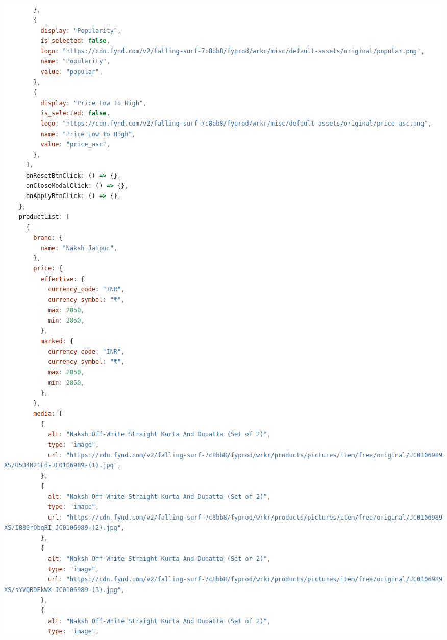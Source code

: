 ```jsx
        },
        {
          display: "Popularity",
          is_selected: false,
          logo: "https://cdn.fynd.com/v2/falling-surf-7c8bb8/fyprod/wrkr/misc/default-assets/original/popular.png",
          name: "Popularity",
          value: "popular",
        },
        {
          display: "Price Low to High",
          is_selected: false,
          logo: "https://cdn.fynd.com/v2/falling-surf-7c8bb8/fyprod/wrkr/misc/default-assets/original/price-asc.png",
          name: "Price Low to High",
          value: "price_asc",
        },
      ],
      onResetBtnClick: () => {},
      onCloseModalClick: () => {},
      onApplyBtnClick: () => {},
    },
    productList: [
      {
        brand: {
          name: "Naksh Jaipur",
        },
        price: {
          effective: {
            currency_code: "INR",
            currency_symbol: "₹",
            max: 2850,
            min: 2850,
          },
          marked: {
            currency_code: "INR",
            currency_symbol: "₹",
            max: 2850,
            min: 2850,
          },
        },
        media: [
          {
            alt: "Naksh Off-White Straight Kurta And Dupatta (Set of 2)",
            type: "image",
            url: "https://cdn.fynd.com/v2/falling-surf-7c8bb8/fyprod/wrkr/products/pictures/item/free/original/JC0106989XS/U5B4N21Ed-JC0106989-(1).jpg",
          },
          {
            alt: "Naksh Off-White Straight Kurta And Dupatta (Set of 2)",
            type: "image",
            url: "https://cdn.fynd.com/v2/falling-surf-7c8bb8/fyprod/wrkr/products/pictures/item/free/original/JC0106989XS/I889rObqRI-JC0106989-(2).jpg",
          },
          {
            alt: "Naksh Off-White Straight Kurta And Dupatta (Set of 2)",
            type: "image",
            url: "https://cdn.fynd.com/v2/falling-surf-7c8bb8/fyprod/wrkr/products/pictures/item/free/original/JC0106989XS/sYVQBDEkWX-JC0106989-(3).jpg",
          },
          {
            alt: "Naksh Off-White Straight Kurta And Dupatta (Set of 2)",
            type: "image",
```